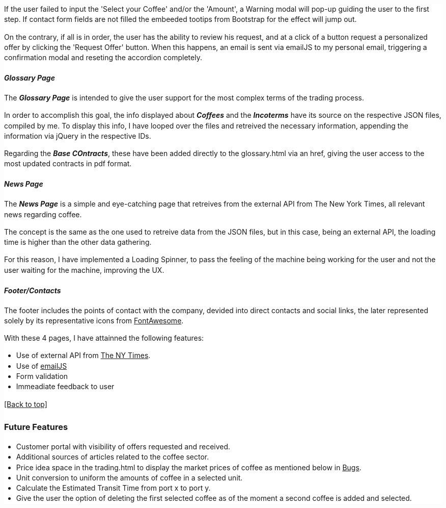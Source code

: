 If the user failed to input the 'Select your Coffee' and/or the 'Amount', a Warning modal will pop-up guiding the user to the first step. If contact form fields are not filled the embeeded tootips from Bootstrap for the effect will jump out.

On the contrary, if all is in order, the user has the ability to review his request, and at a click of a button request a personalized offer by clicking the 'Request Offer' button. When this happens, an email is sent via emailJS to my personal email, triggering a confirmation modal and reseting the accordion completely.

#### ***Glossary Page***

The ***Glossary Page*** is intended to give the user support for the most complex terms of the trading process.

In order to accomplish this goal, the info displayed about ***Coffees*** and the ***Incoterms*** have its source on the respective JSON files, compiled by me. To display this info, I have looped over the files and retreived the necessary information, appending the information via jQuery in the respective IDs.

Regarding the ***Base COntracts***, these have been added directly to the glossary.html via an href, giving the user access to the most updated contracts in pdf format.

#### ***News Page***

The ***News Page*** is a simple and eye-catching page that retreives from the external API from The New York Times, all relevant news regarding coffee.

The concept is the same as the one used to retreive data from the JSON files, but in this case, being an external API, the loading time is higher than the other data gathering.

For this reason, I have implemented a Loading Spinner, to pass the feeling of the machine being working for the user and not the user waiting for the machine, improving the UX.

#### ***Footer/Contacts***
The footer includes the points of contact with the company, devided into direct contacts and social links, the later represented solely by its representative icons from
[FontAwesome](https://fontawesome.com/ "FontAwesome").


With these 4 pages, I have attainned the following features:

* Use of external API from [The NY Times](https://developer.nytimes.com/docs/articlesearch-product/1/overview "The New York Times").
* Use of [emailJS](https://www.emailjs.com/docs/ "emailJS")
* Form validation
* Immeadiate feedback to user

[[Back to top]](#table-of-contents)

<a></a>

### **Future Features**
* Customer portal with visibility of offers requested and received.
* Additional sources of articles related to the coffee sector.
* Price idea space in the trading.html to display the market prices of coffee as mentioned below in [Bugs]().
* Unit conversion to uniform the amounts of coffee in a selected unit.
* Calculate the Estimated Transit Time from port x to port y.
* Give the user the option of deleting the first selected coffee as of the moment a second coffee is added and selected.
